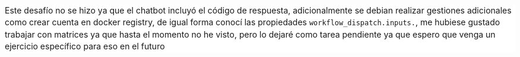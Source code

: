 Este desafío no se hizo ya que el chatbot incluyó el código de respuesta, adicionalmente se debian realizar gestiones adicionales como crear cuenta en docker registry, de igual forma conocí las propiedades `workflow_dispatch.inputs.`, me hubiese gustado trabajar con matrices ya que hasta el momento no he visto, pero lo dejaré como tarea pendiente ya que espero que venga un ejercicio específico para eso en el futuro
